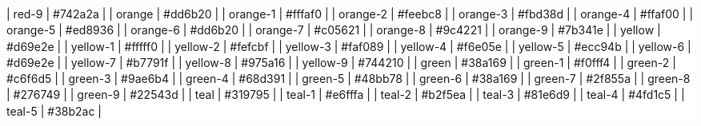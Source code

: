 | red-9 | #742a2a |
| orange | #dd6b20 |
| orange-1 | #fffaf0 |
| orange-2 | #feebc8 |
| orange-3 | #fbd38d |
| orange-4 | #ffaf00 |
| orange-5 | #ed8936 |
| orange-6 | #dd6b20 |
| orange-7 | #c05621 |
| orange-8 | #9c4221 |
| orange-9 | #7b341e |
| yellow | #d69e2e |
| yellow-1 | #fffff0 |
| yellow-2 | #fefcbf |
| yellow-3 | #faf089 |
| yellow-4 | #f6e05e |
| yellow-5 | #ecc94b |
| yellow-6 | #d69e2e |
| yellow-7 | #b7791f |
| yellow-8 | #975a16 |
| yellow-9 | #744210 |
| green | #38a169 |
| green-1 | #f0fff4 |
| green-2 | #c6f6d5 |
| green-3 | #9ae6b4 |
| green-4 | #68d391 |
| green-5 | #48bb78 |
| green-6 | #38a169 |
| green-7 | #2f855a |
| green-8 | #276749 |
| green-9 | #22543d |
| teal | #319795 |
| teal-1 | #e6fffa |
| teal-2 | #b2f5ea |
| teal-3 | #81e6d9 |
| teal-4 | #4fd1c5 |
| teal-5 | #38b2ac |